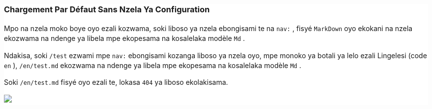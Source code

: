 ### Chargement Par Défaut Sans Nzela Ya Configuration

Mpo na nzela moko boye oyo ezali kozwama, soki liboso ya nzela ebongisami te na `nav:` , fisyé `MarkDown` oyo ekokani na nzela ekozwama na ndenge ya libela mpe ekopesama na kosalelaka modèle `Md` .

Ndakisa, soki `/test` ezwami mpe `nav:` ebongisami kozanga liboso ya nzela oyo, mpe monoko ya botali ya lelo ezali Lingelesi (code `en` ), `/en/test.md` ekozwama na ndenge ya libela mpe ekopesama na kosalelaka modèle `Md` .

Soki `/en/test.md` fisyé oyo ezali te, lokasa `404` ya liboso ekolakisama.

<img src="//p.3ti.site/1721184299.avif" style="width:360px">